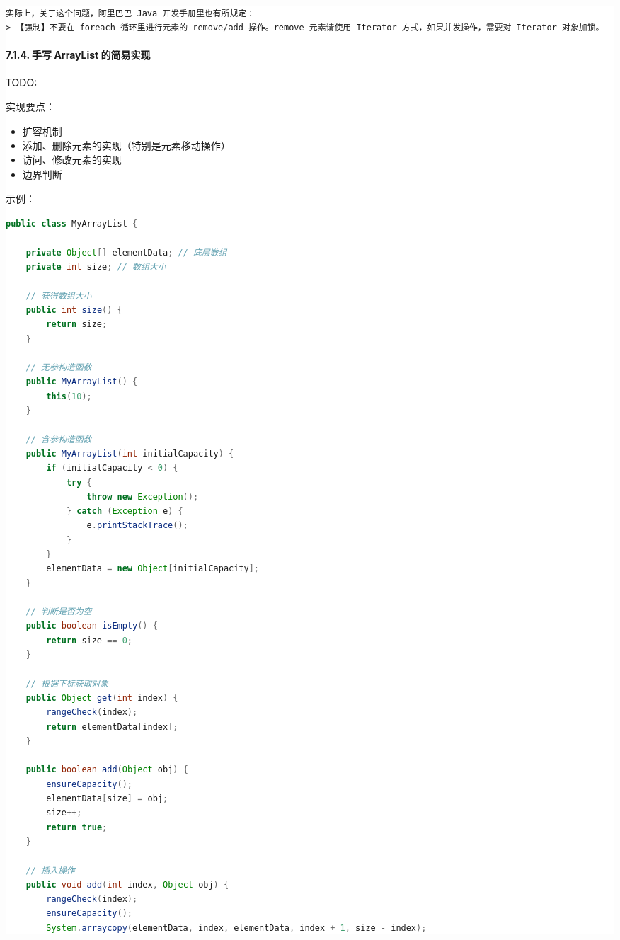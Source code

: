     实际上，关于这个问题，阿里巴巴 Java 开发手册里也有所规定：
    > 【强制】不要在 foreach 循环里进行元素的 remove/add 操作。remove 元素请使用 Iterator 方式，如果并发操作，需要对 Iterator 对象加锁。
    

#### 7.1.4. 手写 ArrayList 的简易实现

TODO: 

实现要点：
- 扩容机制
- 添加、删除元素的实现（特别是元素移动操作）
- 访问、修改元素的实现
- 边界判断

示例：
```java
public class MyArrayList {  
  
    private Object[] elementData; // 底层数组  
    private int size; // 数组大小  
  
    // 获得数组大小  
    public int size() {  
        return size;  
    }  
  
    // 无参构造函数  
    public MyArrayList() {  
        this(10);  
    }  
  
    // 含参构造函数  
    public MyArrayList(int initialCapacity) {  
        if (initialCapacity < 0) {  
            try {  
                throw new Exception();  
            } catch (Exception e) {  
                e.printStackTrace();  
            }  
        }  
        elementData = new Object[initialCapacity];  
    }  
  
    // 判断是否为空  
    public boolean isEmpty() {  
        return size == 0;  
    }  
  
    // 根据下标获取对象  
    public Object get(int index) {  
        rangeCheck(index);  
        return elementData[index];  
    }  
  
    public boolean add(Object obj) {  
        ensureCapacity();  
        elementData[size] = obj;  
        size++;  
        return true;  
    }  
  
    // 插入操作  
    public void add(int index, Object obj) {  
        rangeCheck(index);  
        ensureCapacity();  
        System.arraycopy(elementData, index, elementData, index + 1, size - index);  
```